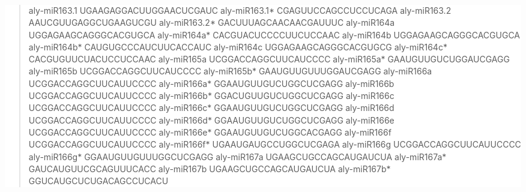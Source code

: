 >aly-miR163.1
UGAAGAGGACUUGGAACUCGAUC
>aly-miR163.1*
CGAGUUCCAGCCUCCUCAGA
>aly-miR163.2
AAUCGUUGAGGCUGAAGUCGU
>aly-miR163.2*
GACUUUAGCAACAACGAUUUC
>aly-miR164a
UGGAGAAGCAGGGCACGUGCA
>aly-miR164a*
CACGUACUCCCCUUCUCCAAC
>aly-miR164b
UGGAGAAGCAGGGCACGUGCA
>aly-miR164b*
CAUGUGCCCAUCUUCACCAUC
>aly-miR164c
UGGAGAAGCAGGGCACGUGCG
>aly-miR164c*
CACGUGUUCUACUCCUCCAAC
>aly-miR165a
UCGGACCAGGCUUCAUCCCC
>aly-miR165a*
GAAUGUUGUCUGGAUCGAGG
>aly-miR165b
UCGGACCAGGCUUCAUCCCC
>aly-miR165b*
GAAUGUUGUUUGGAUCGAGG
>aly-miR166a
UCGGACCAGGCUUCAUUCCCC
>aly-miR166a*
GGAAUGUUGUCUGGCUCGAGG
>aly-miR166b
UCGGACCAGGCUUCAUUCCCC
>aly-miR166b*
GGACUGUUGUCUGGCUCGAGG
>aly-miR166c
UCGGACCAGGCUUCAUUCCCC
>aly-miR166c*
GGAAUGUUGUCUGGCUCGAGG
>aly-miR166d
UCGGACCAGGCUUCAUUCCCC
>aly-miR166d*
GGAAUGUUGUCUGGCUCGAGG
>aly-miR166e
UCGGACCAGGCUUCAUUCCCC
>aly-miR166e*
GGAAUGUUGUCUGGCACGAGG
>aly-miR166f
UCGGACCAGGCUUCAUUCCCC
>aly-miR166f*
UGAAUGAUGCCUGGCUCGAGA
>aly-miR166g
UCGGACCAGGCUUCAUUCCCC
>aly-miR166g*
GGAAUGUUGUUUGGCUCGAGG
>aly-miR167a
UGAAGCUGCCAGCAUGAUCUA
>aly-miR167a*
GAUCAUGUUCGCAGUUUCACC
>aly-miR167b
UGAAGCUGCCAGCAUGAUCUA
>aly-miR167b*
GGUCAUGCUCUGACAGCCUCACU